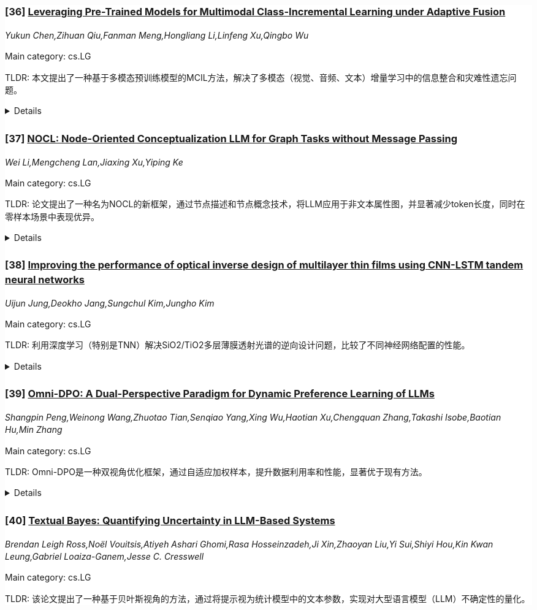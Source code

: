 ### [36] [Leveraging Pre-Trained Models for Multimodal Class-Incremental Learning under Adaptive Fusion](https://arxiv.org/abs/2506.09999)
*Yukun Chen,Zihuan Qiu,Fanman Meng,Hongliang Li,Linfeng Xu,Qingbo Wu*

Main category: cs.LG

TLDR: 本文提出了一种基于多模态预训练模型的MCIL方法，解决了多模态（视觉、音频、文本）增量学习中的信息整合和灾难性遗忘问题。


<details><summary>Details</summary></details>

### [37] [NOCL: Node-Oriented Conceptualization LLM for Graph Tasks without Message Passing](https://arxiv.org/abs/2506.10014)
*Wei Li,Mengcheng Lan,Jiaxing Xu,Yiping Ke*

Main category: cs.LG

TLDR: 论文提出了一种名为NOCL的新框架，通过节点描述和节点概念技术，将LLM应用于非文本属性图，并显著减少token长度，同时在零样本场景中表现优异。


<details><summary>Details</summary></details>

### [38] [Improving the performance of optical inverse design of multilayer thin films using CNN-LSTM tandem neural networks](https://arxiv.org/abs/2506.10044)
*Uijun Jung,Deokho Jang,Sungchul Kim,Jungho Kim*

Main category: cs.LG

TLDR: 利用深度学习（特别是TNN）解决SiO2/TiO2多层薄膜透射光谱的逆向设计问题，比较了不同神经网络配置的性能。


<details><summary>Details</summary></details>

### [39] [Omni-DPO: A Dual-Perspective Paradigm for Dynamic Preference Learning of LLMs](https://arxiv.org/abs/2506.10054)
*Shangpin Peng,Weinong Wang,Zhuotao Tian,Senqiao Yang,Xing Wu,Haotian Xu,Chengquan Zhang,Takashi Isobe,Baotian Hu,Min Zhang*

Main category: cs.LG

TLDR: Omni-DPO是一种双视角优化框架，通过自适应加权样本，提升数据利用率和性能，显著优于现有方法。


<details><summary>Details</summary></details>

### [40] [Textual Bayes: Quantifying Uncertainty in LLM-Based Systems](https://arxiv.org/abs/2506.10060)
*Brendan Leigh Ross,Noël Vouitsis,Atiyeh Ashari Ghomi,Rasa Hosseinzadeh,Ji Xin,Zhaoyan Liu,Yi Sui,Shiyi Hou,Kin Kwan Leung,Gabriel Loaiza-Ganem,Jesse C. Cresswell*

Main category: cs.LG

TLDR: 该论文提出了一种基于贝叶斯视角的方法，通过将提示视为统计模型中的文本参数，实现对大型语言模型（LLM）不确定性的量化。
